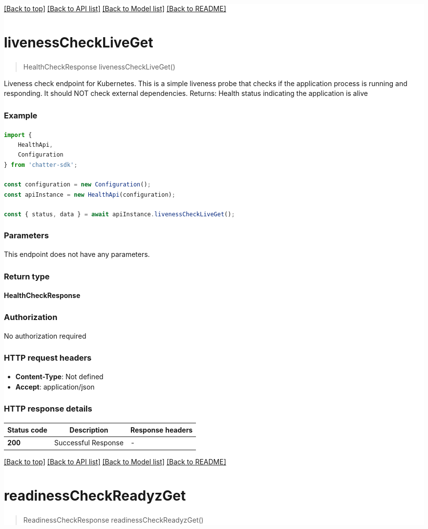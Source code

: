 [[Back to top]](#) [[Back to API list]](../README.md#documentation-for-api-endpoints) [[Back to Model list]](../README.md#documentation-for-models) [[Back to README]](../README.md)

# **livenessCheckLiveGet**
> HealthCheckResponse livenessCheckLiveGet()

Liveness check endpoint for Kubernetes.  This is a simple liveness probe that checks if the application process is running and responding. It should NOT check external dependencies.  Returns:     Health status indicating the application is alive

### Example

```typescript
import {
    HealthApi,
    Configuration
} from 'chatter-sdk';

const configuration = new Configuration();
const apiInstance = new HealthApi(configuration);

const { status, data } = await apiInstance.livenessCheckLiveGet();
```

### Parameters
This endpoint does not have any parameters.


### Return type

**HealthCheckResponse**

### Authorization

No authorization required

### HTTP request headers

 - **Content-Type**: Not defined
 - **Accept**: application/json


### HTTP response details
| Status code | Description | Response headers |
|-------------|-------------|------------------|
|**200** | Successful Response |  -  |

[[Back to top]](#) [[Back to API list]](../README.md#documentation-for-api-endpoints) [[Back to Model list]](../README.md#documentation-for-models) [[Back to README]](../README.md)

# **readinessCheckReadyzGet**
> ReadinessCheckResponse readinessCheckReadyzGet()
